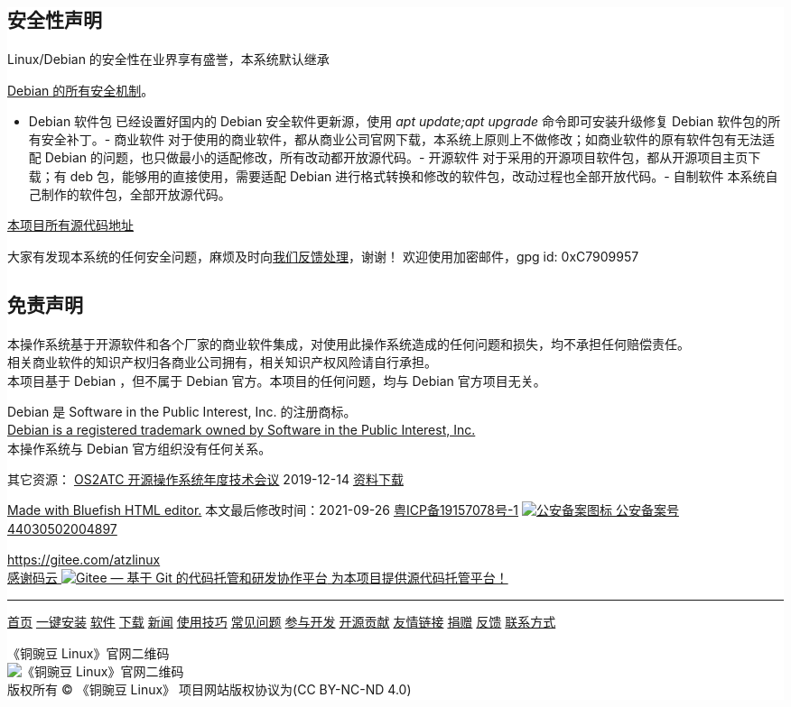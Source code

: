 ## 安全性声明

Linux/Debian 的安全性在业界享有盛誉，本系统默认继承

[Debian 的所有安全机制](https://www.debian.org/security/)。

-   Debian 软件包
已经设置好国内的 Debian 安全软件更新源，使用 _apt update;apt upgrade_ 命令即可安装升级修复 Debian 软件包的所有安全补丁。-   商业软件
对于使用的商业软件，都从商业公司官网下载，本系统上原则上不做修改；如商业软件的原有软件包有无法适配 Debian 的问题，也只做最小的适配修改，所有改动都开放源代码。-   开源软件
对于采用的开源项目软件包，都从开源项目主页下载；有 deb 包，能够用的直接使用，需要适配 Debian 进行格式转换和修改的软件包，改动过程也全部开放代码。-   自制软件
本系统自己制作的软件包，全部开放源代码。

[本项目所有源代码地址](https://gitee.com/atzlinux/projects)

大家有发现本系统的任何安全问题，麻烦及时向[我们反馈处理](mailto:xsw@atzlinux.com)，谢谢！ 欢迎使用加密邮件，gpg id: 0xC7909957

## 免责声明

本操作系统基于开源软件和各个厂家的商业软件集成，对使用此操作系统造成的任何问题和损失，均不承担任何赔偿责任。  
相关商业软件的知识产权归各商业公司拥有，相关知识产权风险请自行承担。  
本项目基于 Debian ，但不属于 Debian 官方。本项目的任何问题，均与 Debian 官方项目无关。

Debian 是 Software in the Public Interest, Inc. 的注册商标。  
[Debian is a registered trademark owned by Software in the Public Interest, Inc.](https://www.debian.org/trademark)  
本操作系统与 Debian 官方组织没有任何关系。

其它资源： [OS2ATC 开源操作系统年度技术会议](https://bss.csdn.net/m/topic/os2atc/index#a) 2019-12-14 [资料下载](https://www.atzlinux.com/atzlinux/doc/os2atc2019/)

[Made with Bluefish HTML editor.](http://bluefish.openoffice.nl/) 本文最后修改时间：2021-09-26 [粤ICP备19157078号-1](http://beian.miit.gov.cn/) [![公安备案图标](https://cdn.atzlinux.com/atzlinux/img/ghs.png) 公安备案号 44030502004897](http://www.beian.gov.cn/portal/registerSystemInfo?recordcode=44030502004897)

[https://gitee.com/atzlinux  
感谢码云 ![Gitee — 基于 Git 的代码托管和研发协作平台](https://gitee.com/static/images/logo-black.svg?t=158106664) 为本项目提供源代码托管平台！](https://gitee.com/atzlinux)

___

[首页](https://www.atzlinux.com/index.htm) [一键安装](https://www.atzlinux.com/yjaz-v11.htm) [软件](https://www.atzlinux.com/allpackages-x86_64.htm) [下载](https://www.atzlinux.com/download-iso.htm) [新闻](https://www.atzlinux.com/News/index.htm) [使用技巧](https://www.atzlinux.com/skills.htm) [常见问题](https://www.atzlinux.com/faq.htm) [参与开发](https://www.atzlinux.com/devel.htm) [开源贡献](https://www.atzlinux.com/contribute.htm) [友情链接](https://www.atzlinux.com/links.htm) [捐赠](https://www.atzlinux.com/juanzeng.htm) [反馈](https://gitee.com/atzlinux/debian-cn/issues) [联系方式](https://www.atzlinux.com/contact.htm)

《铜豌豆 Linux》官网二维码  
![《铜豌豆 Linux》官网二维码](https://cdn.atzlinux.com/pics/qr-atzlinux-com.svg)  
版权所有 © 《铜豌豆 Linux》 项目网站版权协议为(CC BY-NC-ND 4.0)